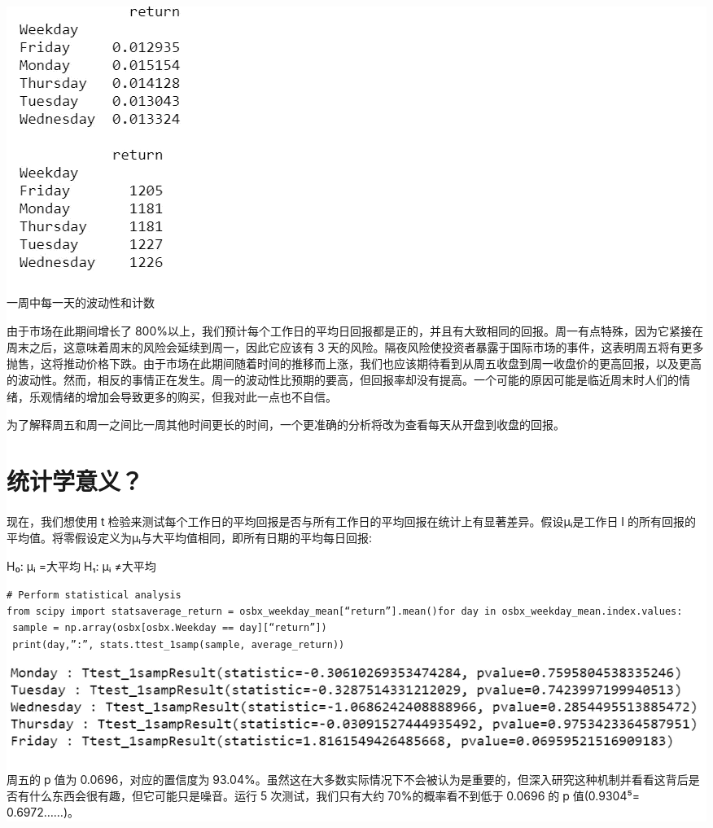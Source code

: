 ![](img/afa8f1a2c03333a5454b0d378ca7b9ba.png)

一周中每一天的波动性和计数

由于市场在此期间增长了 800%以上，我们预计每个工作日的平均日回报都是正的，并且有大致相同的回报。周一有点特殊，因为它紧接在周末之后，这意味着周末的风险会延续到周一，因此它应该有 3 天的风险。隔夜风险使投资者暴露于国际市场的事件，这表明周五将有更多抛售，这将推动价格下跌。由于市场在此期间随着时间的推移而上涨，我们也应该期待看到从周五收盘到周一收盘价的更高回报，以及更高的波动性。然而，相反的事情正在发生。周一的波动性比预期的要高，但回报率却没有提高。一个可能的原因可能是临近周末时人们的情绪，乐观情绪的增加会导致更多的购买，但我对此一点也不自信。

为了解释周五和周一之间比一周其他时间更长的时间，一个更准确的分析将改为查看每天从开盘到收盘的回报。

# 统计学意义？

现在，我们想使用 t 检验来测试每个工作日的平均回报是否与所有工作日的平均回报在统计上有显著差异。假设μᵢ是工作日 I 的所有回报的平均值。将零假设定义为μᵢ与大平均值相同，即所有日期的平均每日回报:

H₀: μᵢ =大平均
H₁: μᵢ ≠大平均

```
# Perform statistical analysis
from scipy import statsaverage_return = osbx_weekday_mean[“return”].mean()for day in osbx_weekday_mean.index.values:
 sample = np.array(osbx[osbx.Weekday == day][“return”])
 print(day,”:”, stats.ttest_1samp(sample, average_return))
```

![](img/62c551d79d37f9b2e34ca4e46a255589.png)

周五的 p 值为 0.0696，对应的置信度为 93.04%。虽然这在大多数实际情况下不会被认为是重要的，但深入研究这种机制并看看这背后是否有什么东西会很有趣，但它可能只是噪音。运行 5 次测试，我们只有大约 70%的概率看不到低于 0.0696 的 p 值(0.9304⁵= 0.6972……)。
